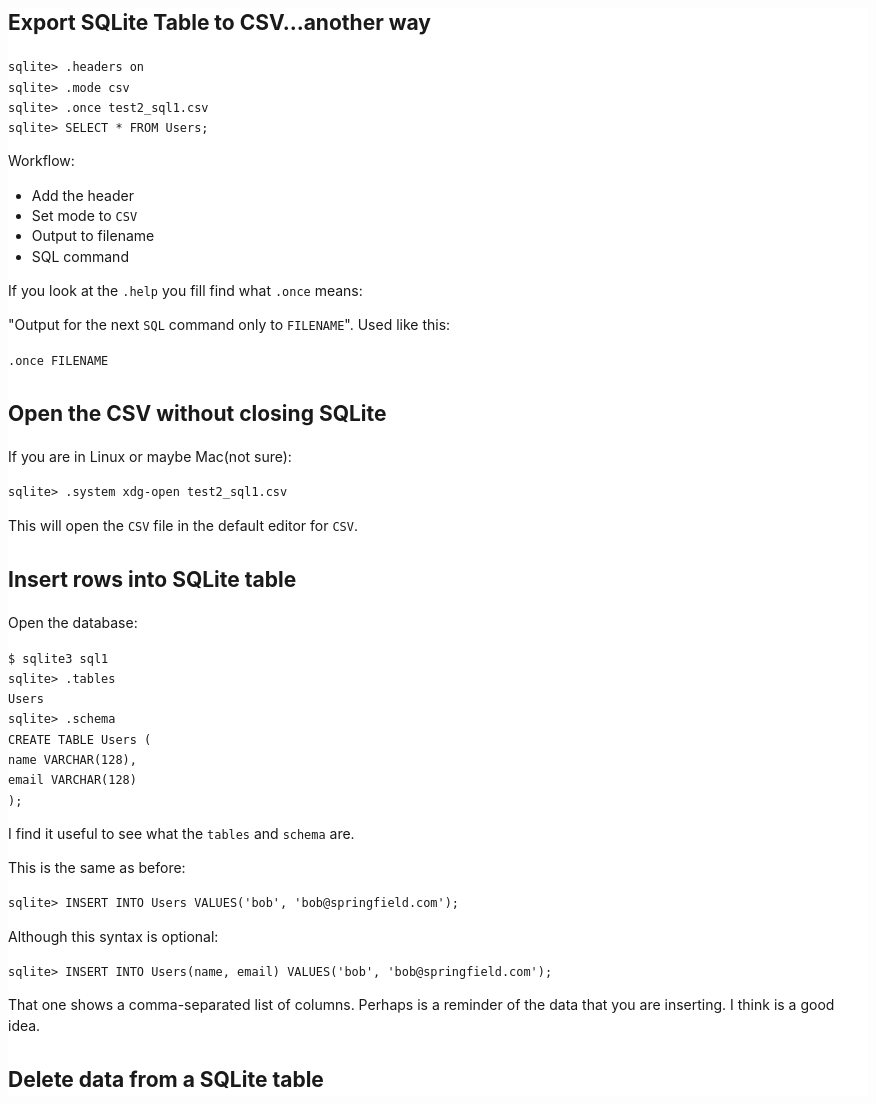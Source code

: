 ## Export SQLite Table to CSV...another way

    sqlite> .headers on
    sqlite> .mode csv
    sqlite> .once test2_sql1.csv
    sqlite> SELECT * FROM Users;

Workflow:

* Add the header
* Set mode to `CSV`
* Output to filename
* SQL command

If you look at the `.help` you fill find what `.once` means:

"Output for the next `SQL` command only to `FILENAME`". Used like this:

    .once FILENAME

## Open the CSV without closing SQLite

If you are in Linux or maybe Mac(not sure):

    sqlite> .system xdg-open test2_sql1.csv

This will open the `CSV` file in the default editor for `CSV`.

## Insert rows into SQLite table

Open the database:

    $ sqlite3 sql1
    sqlite> .tables
    Users
    sqlite> .schema
    CREATE TABLE Users (
    name VARCHAR(128),
    email VARCHAR(128)
    );

I find it useful to see what the `tables` and `schema` are.

This is the same as before:

    sqlite> INSERT INTO Users VALUES('bob', 'bob@springfield.com');

Although this syntax is optional:

    sqlite> INSERT INTO Users(name, email) VALUES('bob', 'bob@springfield.com');

That one shows a comma-separated list of columns. Perhaps is a reminder of the data that you are inserting. I think is a good idea.

## Delete data from a SQLite table
